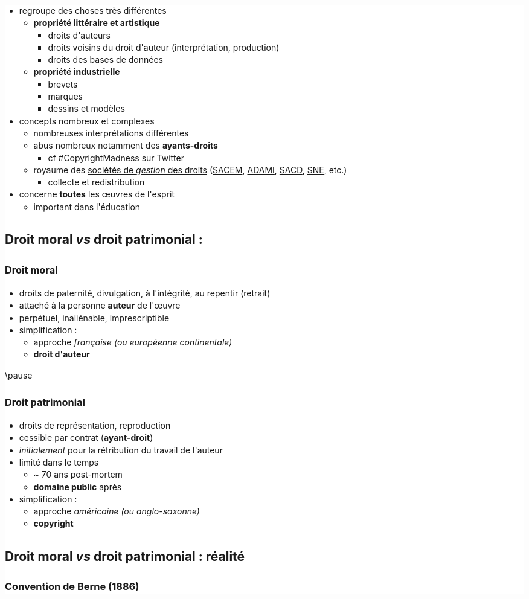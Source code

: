 - regroupe des choses très différentes
    - **propriété littéraire et artistique**
        - droits d'auteurs
        - droits voisins du droit d'auteur (interprétation, production)
        - droits des bases de données
    - **propriété industrielle**
        - brevets
        - marques
        - dessins et modèles
- concepts nombreux et complexes
    - nombreuses interprétations différentes 
    - abus nombreux notamment des **ayants-droits**
        - cf [#CopyrightMadness sur Twitter](https://twitter.com/search?q=%23CopyrightMadness)
    - royaume des [sociétés de *gestion* des droits](https://fr.wikipedia.org/wiki/Soci%C3%A9t%C3%A9_de_gestion_des_droits_d%27auteur#Soci%C3%A9t%C3%A9s_de_gestion_des_droits_d'auteur_en_France) ([SACEM](https://www.sacem.fr), [ADAMI](https://www.adami.fr), [SACD](https://www.adami.fr), [SNE](https://www.sne.fr), etc.)
        - collecte et redistribution
- concerne **toutes** les œuvres de l'esprit
    - important dans l'éducation


## Droit moral *vs* droit patrimonial : 

### Droit moral

- droits de paternité, divulgation, à l'intégrité, au repentir (retrait)
- attaché à la personne **auteur** de l'œuvre
- perpétuel, inaliénable, imprescriptible
- simplification :
    - approche *française (ou européenne continentale)*
    - **droit d'auteur**
    
\pause

### Droit patrimonial

- droits de représentation, reproduction
- cessible par contrat (**ayant-droit**)
- *initialement* pour la rétribution du travail de l'auteur
- limité dans le temps
    - ~ 70 ans post-mortem
    - **domaine public** après
- simplification :
    -  approche *américaine (ou anglo-saxonne)*
    - **copyright**


## Droit moral *vs* droit patrimonial : réalité

### [Convention de Berne](https://www.wipo.int/treaties/fr/text.jsp?file_id=283699) (1886)
